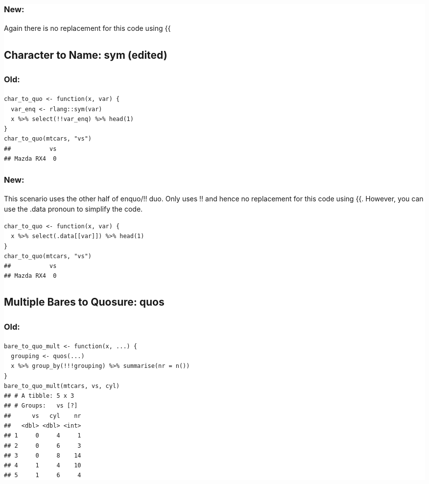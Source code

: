 ### New:

Again there is no replacement for this code using {{

## Character to Name: sym (edited)

### Old:

```{r}
char_to_quo <- function(x, var) {
  var_enq <- rlang::sym(var)
  x %>% select(!!var_enq) %>% head(1)
}
char_to_quo(mtcars, "vs")
##           vs
## Mazda RX4  0

```

### New:

This scenario uses the other half of enquo/!! duo. Only uses !! and hence no replacement for this code using {{. However, you can use the .data pronoun to simplify the code.

```{r}
char_to_quo <- function(x, var) {
  x %>% select(.data[[var]]) %>% head(1)
}
char_to_quo(mtcars, "vs")
##           vs
## Mazda RX4  0

```

## Multiple Bares to Quosure: quos

### Old:

```{r}
bare_to_quo_mult <- function(x, ...) {
  grouping <- quos(...)
  x %>% group_by(!!!grouping) %>% summarise(nr = n())
}
bare_to_quo_mult(mtcars, vs, cyl)
## # A tibble: 5 x 3
## # Groups:   vs [?]
##      vs   cyl    nr
##   <dbl> <dbl> <int>
## 1     0     4     1
## 2     0     6     3
## 3     0     8    14
## 4     1     4    10
## 5     1     6     4

```
